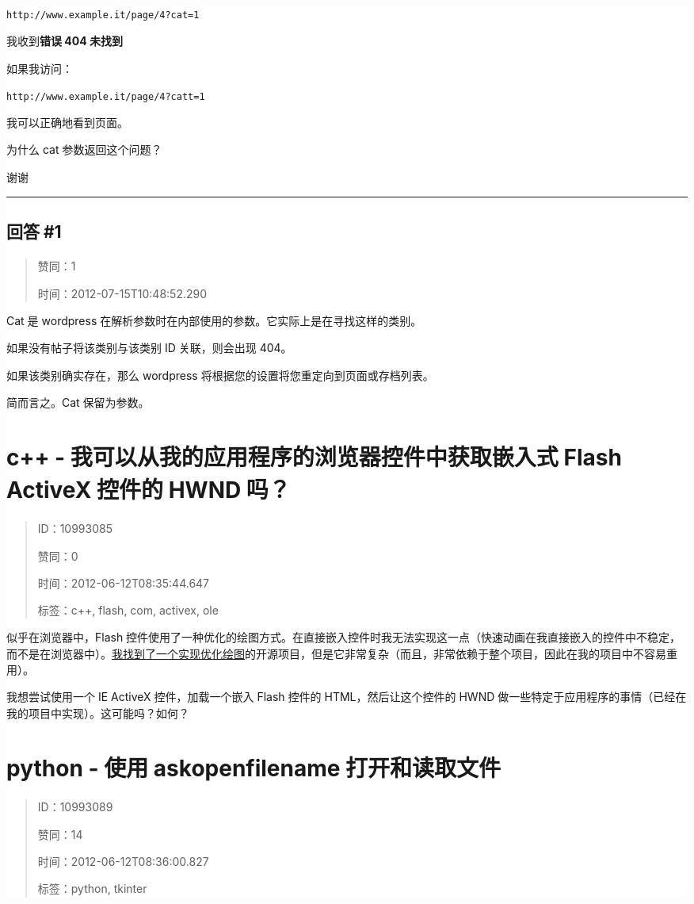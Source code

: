 ```
http://www.example.it/page/4?cat=1 
```

我收到**错误 404 未找到**

如果我访问：

```
http://www.example.it/page/4?catt=1 
```

我可以正确地看到页面。

为什么 cat 参数返回这个问题？

谢谢

* * *

## 回答 #1

> 赞同：1
> 
> 时间：2012-07-15T10:48:52.290

Cat 是 wordpress 在解析参数时在内部使用的参数。它实际上是在寻找这样的类别。

如果没有帖子将该类别与该类别 ID 关联，则会出现 404。

如果该类别确实存在，那么 wordpress 将根据您的设置将您重定向到页面或存档列表。

简而言之。Cat 保留为参数。

# c++ - 我可以从我的应用程序的浏览器控件中获取嵌入式 Flash ActiveX 控件的 HWND 吗？

> ID：10993085
> 
> 赞同：0
> 
> 时间：2012-06-12T08:35:44.647
> 
> 标签：c++, flash, com, activex, ole

似乎在浏览器中，Flash 控件使用了一种优化的绘图方式。在直接嵌入控件时我无法实现这一点（快速动画在我直接嵌入的控件中不稳定，而不是在浏览器中）。[我找到了一个实现优化绘图](http://lists.helixcommunity.org/pipermail/datatype-dev/2007-April/005497.html)的开源项目，但是它非常复杂（而且，非常依赖于整个项目，因此在我的项目中不容易重用）。

我想尝试使用一个 IE ActiveX 控件，加载一个嵌入 Flash 控件的 HTML，然后让这个控件的 HWND 做一些特定于应用程序的事情（已经在我的项目中实现）。这可能吗？如何？

# python - 使用 askopenfilename 打开和读取文件

> ID：10993089
> 
> 赞同：14
> 
> 时间：2012-06-12T08:36:00.827
> 
> 标签：python, tkinter
